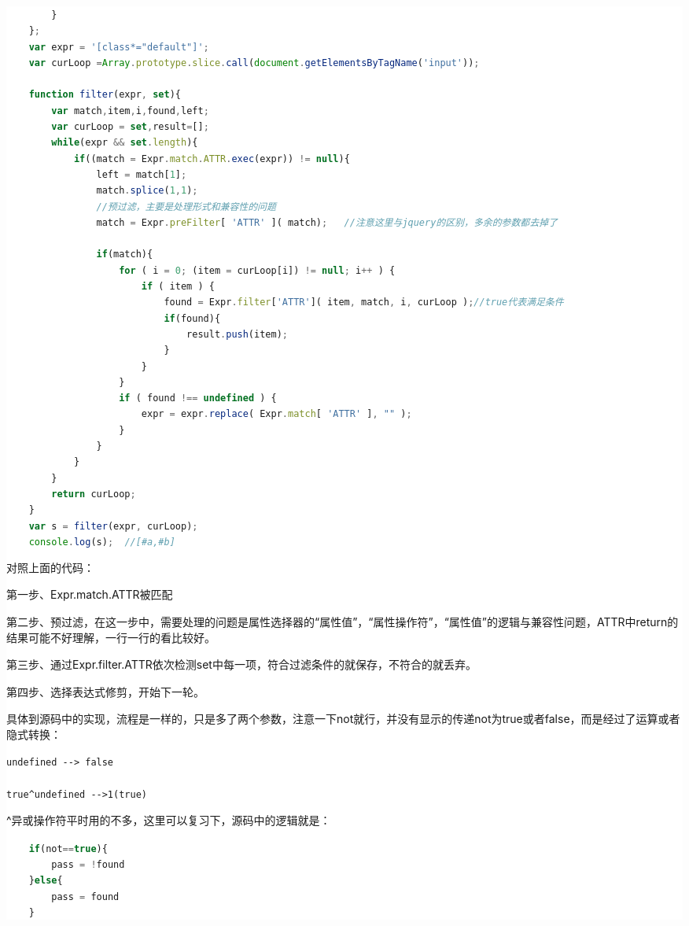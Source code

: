 ```javascript
        }
    };
    var expr = '[class*="default"]';
    var curLoop =Array.prototype.slice.call(document.getElementsByTagName('input'));

    function filter(expr, set){
        var match,item,i,found,left;
        var curLoop = set,result=[];
        while(expr && set.length){
            if((match = Expr.match.ATTR.exec(expr)) != null){
                left = match[1];
                match.splice(1,1);
                //预过滤，主要是处理形式和兼容性的问题
                match = Expr.preFilter[ 'ATTR' ]( match);   //注意这里与jquery的区别，多余的参数都去掉了

                if(match){
                    for ( i = 0; (item = curLoop[i]) != null; i++ ) {
                        if ( item ) {
                            found = Expr.filter['ATTR']( item, match, i, curLoop );//true代表满足条件
                            if(found){
                                result.push(item);
                            }
                        }
                    }
                    if ( found !== undefined ) {
                        expr = expr.replace( Expr.match[ 'ATTR' ], "" );
                    }
                }
            }
        }
        return curLoop;
    }
    var s = filter(expr, curLoop);
    console.log(s);  //[#a,#b]
```
对照上面的代码：

第一步、Expr.match.ATTR被匹配

第二步、预过滤，在这一步中，需要处理的问题是属性选择器的“属性值”，“属性操作符”，“属性值”的逻辑与兼容性问题，ATTR中return的结果可能不好理解，一行一行的看比较好。

第三步、通过Expr.filter.ATTR依次检测set中每一项，符合过滤条件的就保存，不符合的就丢弃。

第四步、选择表达式修剪，开始下一轮。


具体到源码中的实现，流程是一样的，只是多了两个参数，注意一下not就行，并没有显示的传递not为true或者false，而是经过了运算或者隐式转换：

    undefined --> false
    
    true^undefined -->1(true)
    
^异或操作符平时用的不多，这里可以复习下，源码中的逻辑就是：

```javascript
    if(not==true){
        pass = !found
    }else{
        pass = found
    }
```

